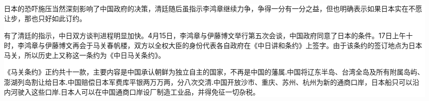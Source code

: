 日本的恐吓施压当然深刻影响了中国政府的决策，清廷随后虽指示李鸿章继续力争，争得一分有一分之益，但也明确表示如果日本实在不愿让步，那也只好如此订约。

有了清廷的指示，中日双方谈判进程明显加快。4月15日，李鸿章与伊藤博文举行第五次会谈，中国政府同意了日本的条件。17日上午十时，李鸿章与伊藤博文再会于马关春帆楼，双方以全权大臣的身份代表各自政府在《中日讲和条约》上签字。由于该条约的签订地点为日本马关，所以历史上又称这一条约为《中日马关条约》。

《马关条约》正约共十一款，主要内容是中国承认朝鲜为独立自主的国家，不再是中国的藩属.中国将辽东半岛、台湾全岛及所有附属岛屿、澎湖列岛割让给日本.中国赔偿日本军费库平银两万万两，分八次交清.中国开放沙市、重庆、苏州、杭州为新的通商口岸，日本船只可以沿内河驶入这些口岸.日本人可以在中国通商口岸设厂制造工业品，并得免征一切杂税。